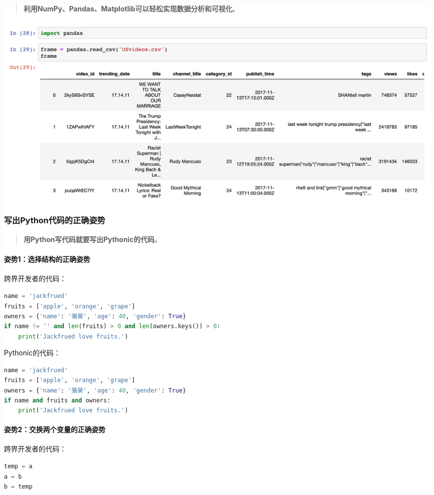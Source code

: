 > **利用NumPy、Pandas、Matplotlib可以轻松实现数据分析和可视化**。

![](res/use-pandas-in-jupyter-notebook.png)

### 写出Python代码的正确姿势

> **用Python写代码就要写出Pythonic的代码**。

#### 姿势1：选择结构的正确姿势

跨界开发者的代码：

```Python
name = 'jackfrued'
fruits = ['apple', 'orange', 'grape']
owners = {'name': '骆昊', 'age': 40, 'gender': True}
if name != '' and len(fruits) > 0 and len(owners.keys()) > 0:
    print('Jackfrued love fruits.')
```

Pythonic的代码：

```Python
name = 'jackfrued'
fruits = ['apple', 'orange', 'grape']
owners = {'name': '骆昊', 'age': 40, 'gender': True}
if name and fruits and owners:
    print('Jackfrued love fruits.')
```

#### 姿势2：交换两个变量的正确姿势

跨界开发者的代码：

```Python
temp = a
a = b
b = temp
```
